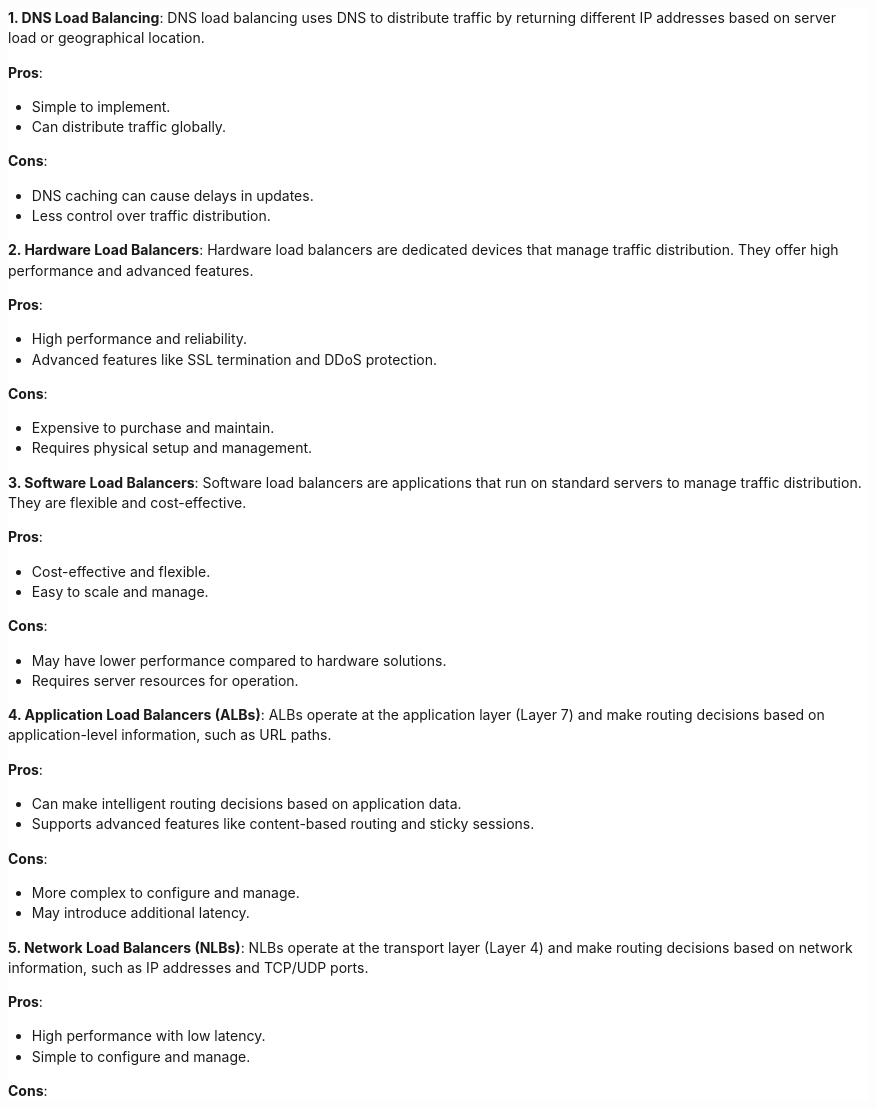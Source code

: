 **1. DNS Load Balancing**: DNS load balancing uses DNS to distribute traffic by returning different IP addresses based on server load or geographical location.

**Pros**:

-   Simple to implement.
-   Can distribute traffic globally.

**Cons**:

-   DNS caching can cause delays in updates.
-   Less control over traffic distribution.

**2. Hardware Load Balancers**: Hardware load balancers are dedicated devices that manage traffic distribution. They offer high performance and advanced features.

**Pros**:

-   High performance and reliability.
-   Advanced features like SSL termination and DDoS protection.

**Cons**:

-   Expensive to purchase and maintain.
-   Requires physical setup and management.

**3. Software Load Balancers**: Software load balancers are applications that run on standard servers to manage traffic distribution. They are flexible and cost-effective.

**Pros**:

-   Cost-effective and flexible.
-   Easy to scale and manage.

**Cons**:

-   May have lower performance compared to hardware solutions.
-   Requires server resources for operation.

**4. Application Load Balancers (ALBs)**: ALBs operate at the application layer (Layer 7) and make routing decisions based on application-level information, such as URL paths.

**Pros**:

-   Can make intelligent routing decisions based on application data.
-   Supports advanced features like content-based routing and sticky sessions.

**Cons**:

-   More complex to configure and manage.
-   May introduce additional latency.

**5. Network Load Balancers (NLBs)**: NLBs operate at the transport layer (Layer 4) and make routing decisions based on network information, such as IP addresses and TCP/UDP ports.

**Pros**:

-   High performance with low latency.
-   Simple to configure and manage.

**Cons**:
